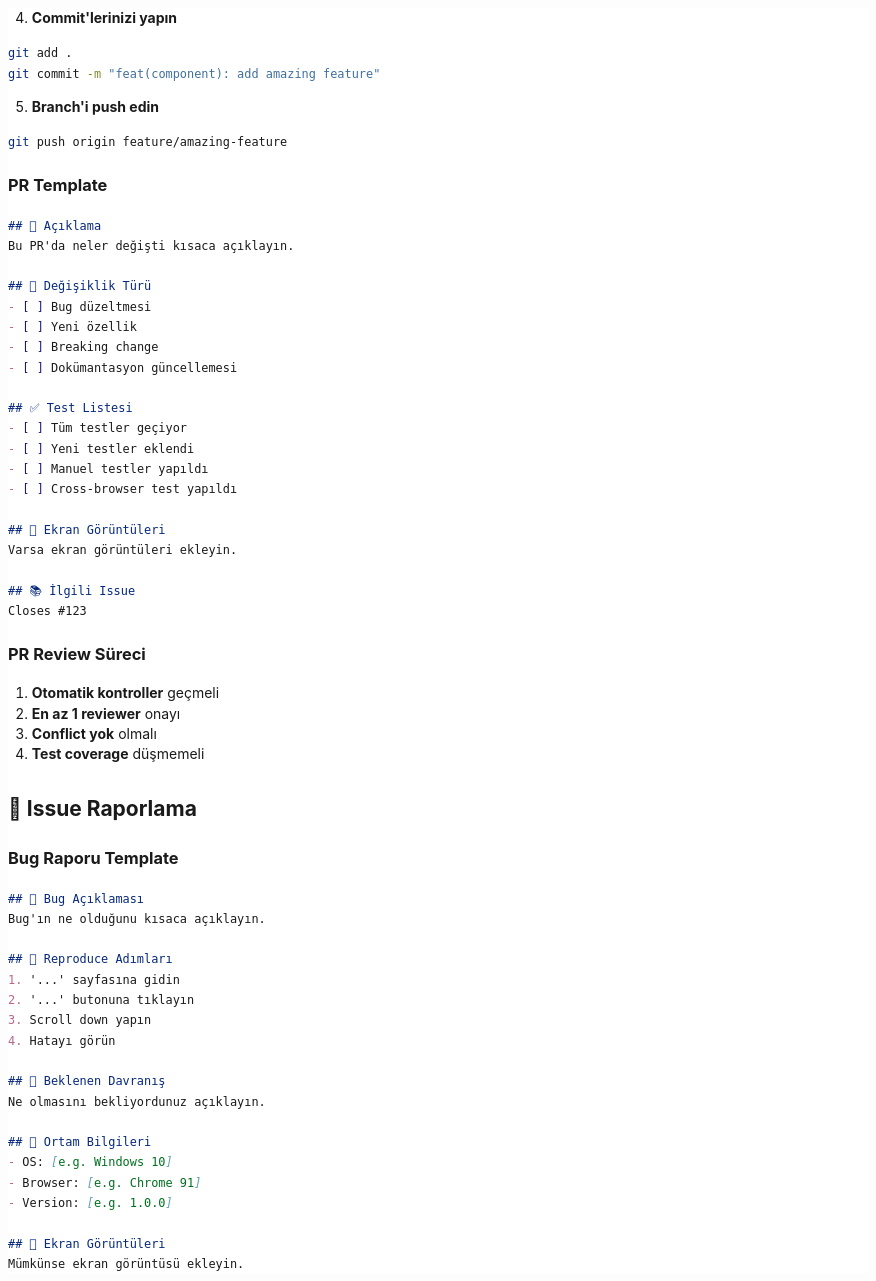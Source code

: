 4. **Commit'lerinizi yapın**
```bash
git add .
git commit -m "feat(component): add amazing feature"
```

5. **Branch'i push edin**
```bash
git push origin feature/amazing-feature
```

### PR Template
```markdown
## 📝 Açıklama
Bu PR'da neler değişti kısaca açıklayın.

## 🔧 Değişiklik Türü
- [ ] Bug düzeltmesi
- [ ] Yeni özellik
- [ ] Breaking change
- [ ] Dokümantasyon güncellemesi

## ✅ Test Listesi
- [ ] Tüm testler geçiyor
- [ ] Yeni testler eklendi
- [ ] Manuel testler yapıldı
- [ ] Cross-browser test yapıldı

## 📸 Ekran Görüntüleri
Varsa ekran görüntüleri ekleyin.

## 📚 İlgili Issue
Closes #123
```

### PR Review Süreci
1. **Otomatik kontroller** geçmeli
2. **En az 1 reviewer** onayı
3. **Conflict yok** olmalı
4. **Test coverage** düşmemeli

## 🐛 Issue Raporlama

### Bug Raporu Template
```markdown
## 🐛 Bug Açıklaması
Bug'ın ne olduğunu kısaca açıklayın.

## 🔄 Reproduce Adımları
1. '...' sayfasına gidin
2. '...' butonuna tıklayın
3. Scroll down yapın
4. Hatayı görün

## 🎯 Beklenen Davranış
Ne olmasını bekliyordunuz açıklayın.

## 📱 Ortam Bilgileri
- OS: [e.g. Windows 10]
- Browser: [e.g. Chrome 91]
- Version: [e.g. 1.0.0]

## 📸 Ekran Görüntüleri
Mümkünse ekran görüntüsü ekleyin.
```